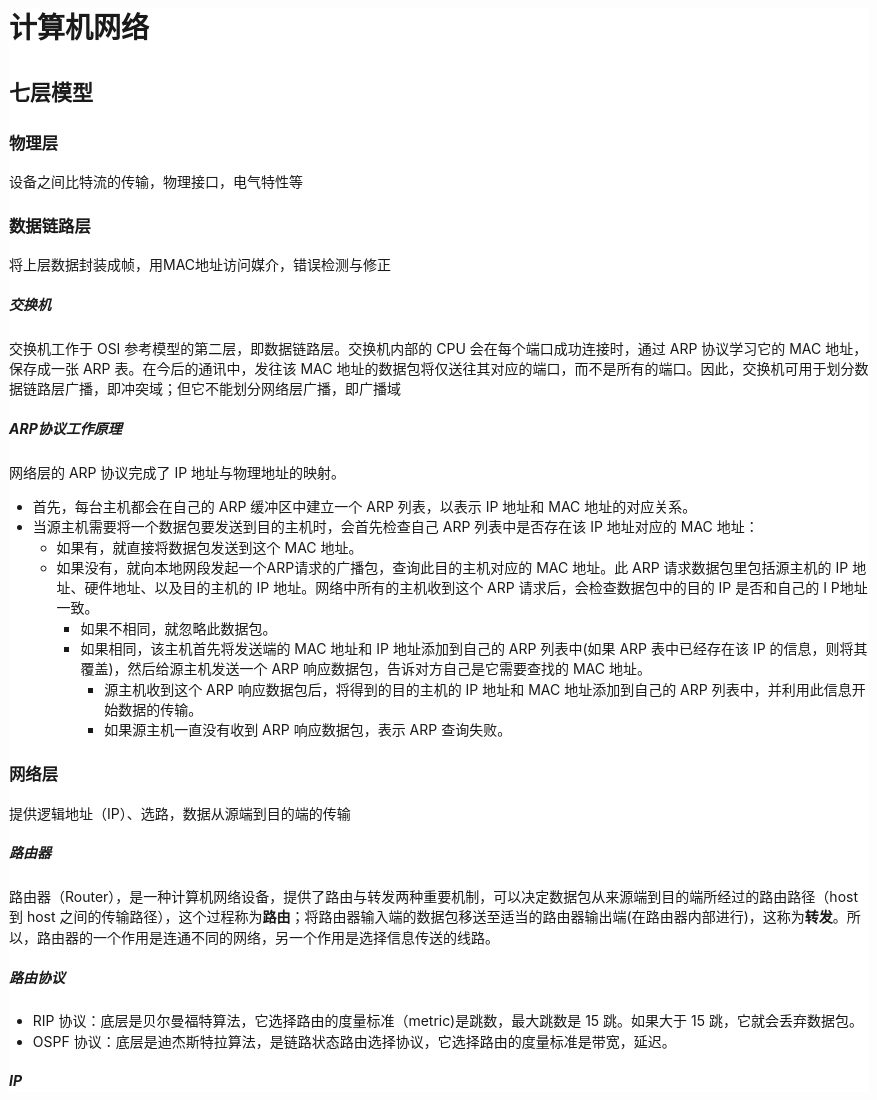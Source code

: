 # 计算机网络

## 七层模型

### 物理层

设备之间比特流的传输，物理接口，电气特性等

### 数据链路层 

将上层数据封装成帧，用MAC地址访问媒介，错误检测与修正

##### 交换机

交换机工作于 OSI 参考模型的第二层，即数据链路层。交换机内部的 CPU 会在每个端口成功连接时，通过 ARP 协议学习它的 MAC 地址，保存成一张 ARP 表。在今后的通讯中，发往该 MAC 地址的数据包将仅送往其对应的端口，而不是所有的端口。因此，交换机可用于划分数据链路层广播，即冲突域；但它不能划分网络层广播，即广播域

##### ARP协议工作原理

网络层的 ARP 协议完成了 IP 地址与物理地址的映射。

- 首先，每台主机都会在自己的 ARP 缓冲区中建立一个 ARP 列表，以表示 IP 地址和 MAC 地址的对应关系。
- 当源主机需要将一个数据包要发送到目的主机时，会首先检查自己 ARP 列表中是否存在该 IP 地址对应的 MAC 地址：
  - 如果有，就直接将数据包发送到这个 MAC 地址。
  - 如果没有，就向本地网段发起一个ARP请求的广播包，查询此目的主机对应的 MAC 地址。此 ARP 请求数据包里包括源主机的 IP 地址、硬件地址、以及目的主机的 IP 地址。网络中所有的主机收到这个 ARP 请求后，会检查数据包中的目的 IP 是否和自己的 I P地址一致。
    - 如果不相同，就忽略此数据包。
    - 如果相同，该主机首先将发送端的 MAC 地址和 IP 地址添加到自己的 ARP 列表中(如果 ARP 表中已经存在该 IP 的信息，则将其覆盖)，然后给源主机发送一个 ARP 响应数据包，告诉对方自己是它需要查找的 MAC 地址。
      - 源主机收到这个 ARP 响应数据包后，将得到的目的主机的 IP 地址和 MAC 地址添加到自己的 ARP 列表中，并利用此信息开始数据的传输。
      - 如果源主机一直没有收到 ARP 响应数据包，表示 ARP 查询失败。

### 网络层

提供逻辑地址（IP）、选路，数据从源端到目的端的传输



##### 路由器

路由器（Router），是一种计算机网络设备，提供了路由与转发两种重要机制，可以决定数据包从来源端到目的端所经过的路由路径（host 到 host 之间的传输路径），这个过程称为**路由**；将路由器输入端的数据包移送至适当的路由器输出端(在路由器内部进行)，这称为**转发**。所以，路由器的一个作用是连通不同的网络，另一个作用是选择信息传送的线路。

##### 路由协议

##### 

- RIP 协议：底层是贝尔曼福特算法，它选择路由的度量标准（metric)是跳数，最大跳数是 15 跳。如果大于 15 跳，它就会丢弃数据包。
- OSPF 协议：底层是迪杰斯特拉算法，是链路状态路由选择协议，它选择路由的度量标准是带宽，延迟。

##### IP 
